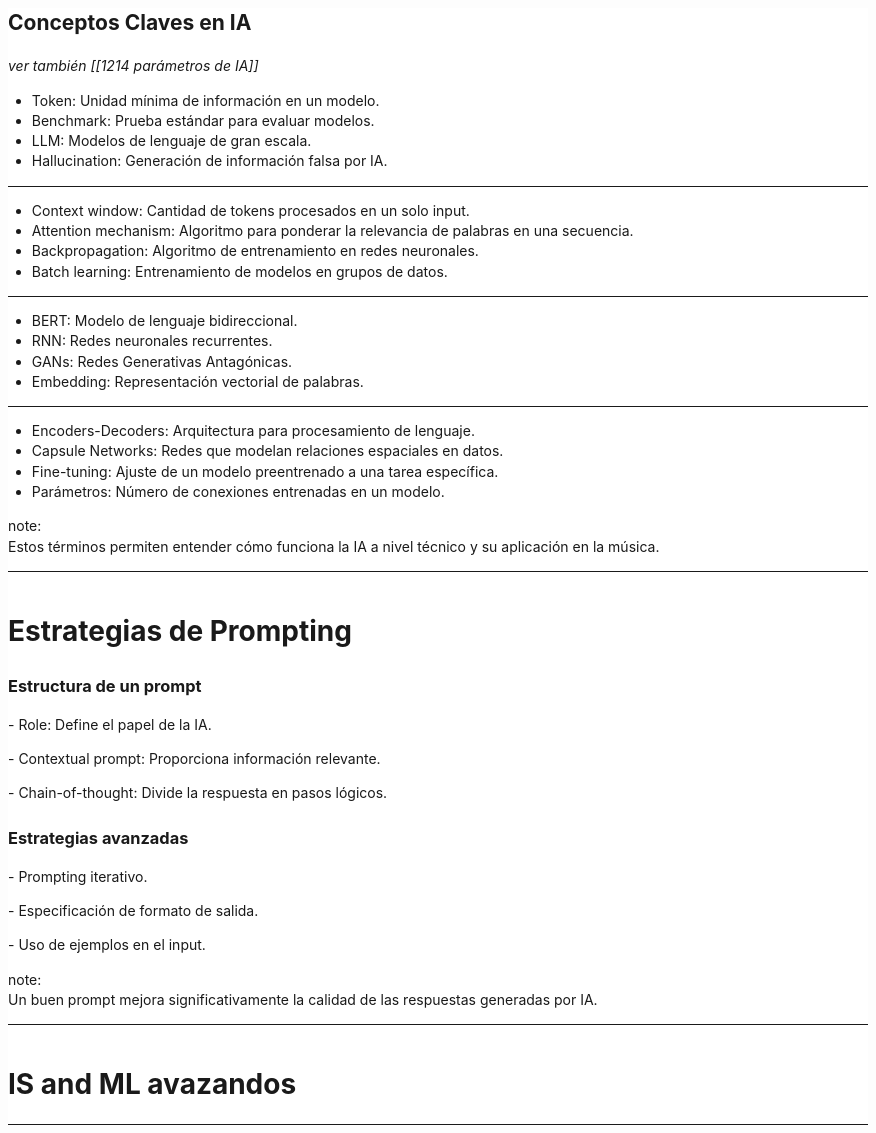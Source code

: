 
## Conceptos Claves en IA

*ver también [[1214 parámetros de IA]]*

- Token: Unidad mínima de información en un modelo.
- Benchmark: Prueba estándar para evaluar modelos.
- LLM: Modelos de lenguaje de gran escala.
- Hallucination: Generación de información falsa por IA.
---

- Context window: Cantidad de tokens procesados en un solo input.
- Attention mechanism: Algoritmo para ponderar la relevancia de palabras en una secuencia.
- Backpropagation: Algoritmo de entrenamiento en redes neuronales.
- Batch learning: Entrenamiento de modelos en grupos de datos.

---
- BERT: Modelo de lenguaje bidireccional.
- RNN: Redes neuronales recurrentes.
- GANs: Redes Generativas Antagónicas.
- Embedding: Representación vectorial de palabras.
---

- Encoders-Decoders: Arquitectura para procesamiento de lenguaje.
- Capsule Networks: Redes que modelan relaciones espaciales en datos.
- Fine-tuning: Ajuste de un modelo preentrenado a una tarea específica.
- Parámetros: Número de conexiones entrenadas en un modelo.

note:  
Estos términos permiten entender cómo funciona la IA a nivel técnico y su aplicación en la música.

---

# Estrategias de Prompting

### Estructura de un prompt
<p class="fragment"> - Role: Define el papel de la IA.</p>
<p class="fragment"> - Contextual prompt: Proporciona información relevante.</p>
<p class="fragment"> - Chain-of-thought: Divide la respuesta en pasos lógicos.</p>

### Estrategias avanzadas
<p class="fragment"> - Prompting iterativo.</p>
<p class="fragment"> - Especificación de formato de salida.</p>
<p class="fragment"> - Uso de ejemplos en el input.</p>

note:  
Un buen prompt mejora significativamente la calidad de las respuestas generadas por IA.

---

#  IS and ML avazandos

---